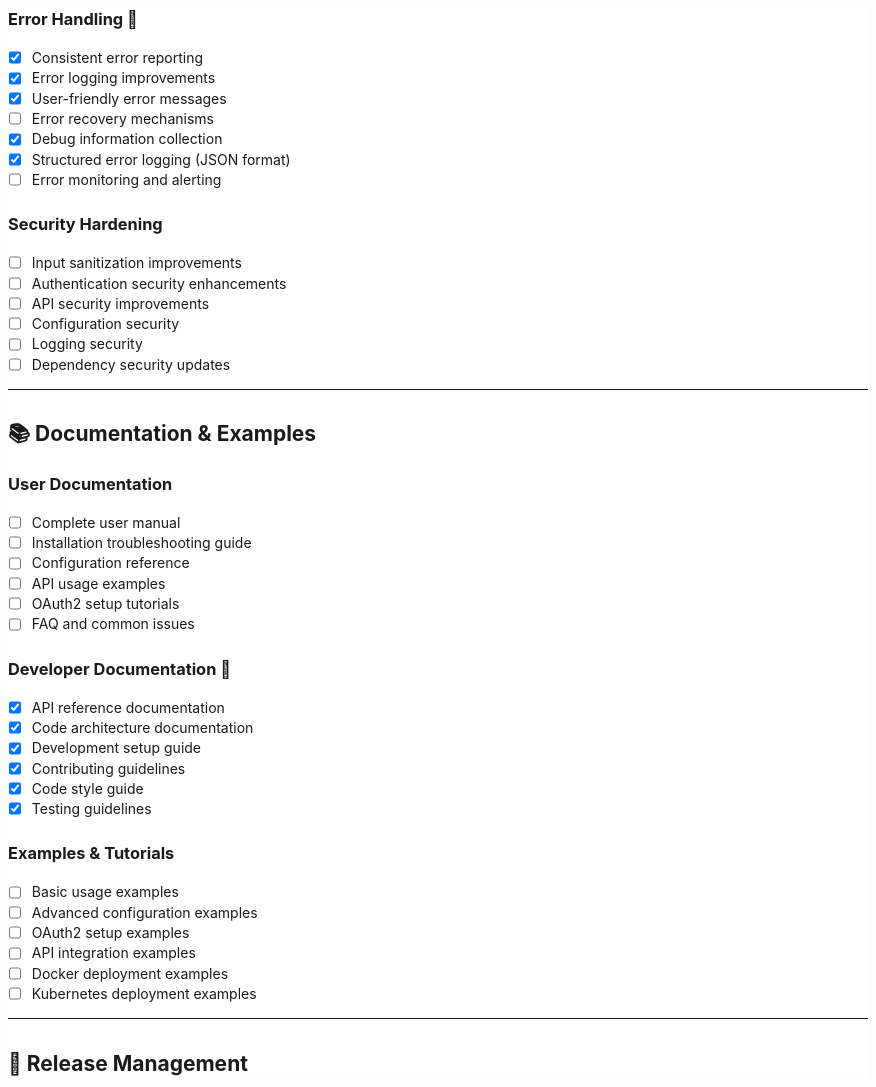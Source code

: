 ### **Error Handling** 🔄
- [x] Consistent error reporting
- [x] Error logging improvements
- [x] User-friendly error messages
- [ ] Error recovery mechanisms
- [x] Debug information collection
- [x] Structured error logging (JSON format)
- [ ] Error monitoring and alerting

### **Security Hardening**
- [ ] Input sanitization improvements
- [ ] Authentication security enhancements
- [ ] API security improvements
- [ ] Configuration security
- [ ] Logging security
- [ ] Dependency security updates

---

## 📚 **Documentation & Examples**

### **User Documentation**
- [ ] Complete user manual
- [ ] Installation troubleshooting guide
- [ ] Configuration reference
- [ ] API usage examples
- [ ] OAuth2 setup tutorials
- [ ] FAQ and common issues

### **Developer Documentation** 🔄
- [x] API reference documentation
- [x] Code architecture documentation
- [x] Development setup guide
- [x] Contributing guidelines
- [x] Code style guide
- [x] Testing guidelines

### **Examples & Tutorials**
- [ ] Basic usage examples
- [ ] Advanced configuration examples
- [ ] OAuth2 setup examples
- [ ] API integration examples
- [ ] Docker deployment examples
- [ ] Kubernetes deployment examples

---

## 🚀 **Release Management**
